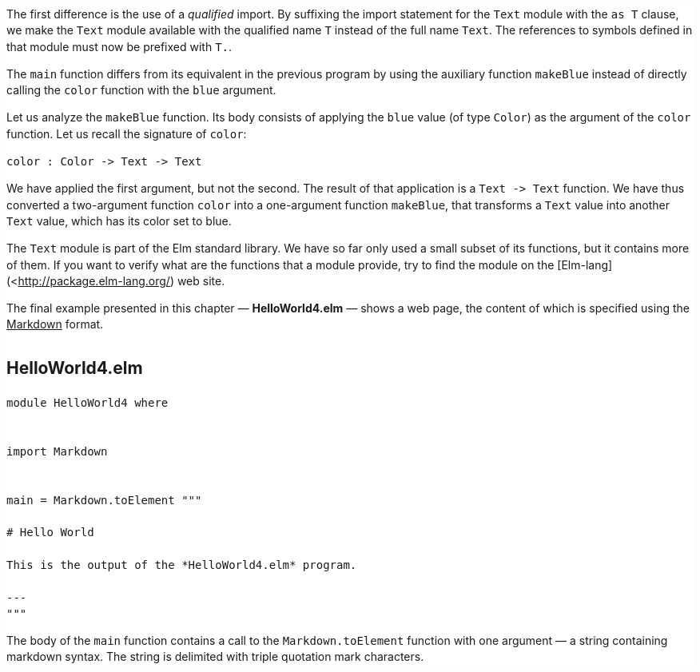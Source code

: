 The first difference is the use of a <em>qualified</em> import. By suffixing
the import statement for the <kbd>Text</kbd> module with the <kbd>as T</kbd> clause, we
make the <kbd>Text</kbd> module available with the qualified name <kbd>T</kbd> instead
of the full name <kbd>Text</kbd>. The references to symbols defined in that
module must now be prefixed with <kbd>T.</kbd>.

The <kbd>main</kbd> function differs from its equivalent in the previous
program by using the auxiliary function <kbd>makeBlue</kbd> instead of directly
calling the <kbd>color</kbd> function with the <kbd>blue</kbd> argument.

Let us analyze the <kbd>makeBlue</kbd> function. Its body consists of applying
the <kbd>blue</kbd> value (of type <kbd>Color</kbd>) as the argument of the <kbd>color</kbd>
function. Let us recall the signature of <kbd>color</kbd>:

<pre>color : Color -> Text -> Text
</pre>

We have applied the first argument, but not the second. The result of
that application is a <kbd>Text -> Text</kbd> function. We have thus converted
a two-argument function <kbd>color</kbd> into a one-argument function
<kbd>makeBlue</kbd>, that transforms a <kbd>Text</kbd> value into another <kbd>Text</kbd> value,
which has its color set to blue.

The <kbd>Text</kbd> module is part of the Elm standard library. We have so far
only used a small subset of its functions, but it contains more of
them. If you want to verify what are the functions that a module
provide, try to find the module on the [Elm-lang](<http://package.elm-lang.org/)
web site.

The final example presented in this chapter — **HelloWorld4.elm** —
shows a web page, the content of which is specified using the
[Markdown](http://daringfireball.net/projects/markdown/) format.


## HelloWorld4.elm
<pre>
module HelloWorld4 where


import Markdown


main = Markdown.toElement """

# Hello World

This is the output of the *HelloWorld4.elm* program.

---
"""
</pre>

The body of the <kbd>main</kbd> function contains a call to the
<kbd>Markdown.toElement</kbd> function with one argument — a string containing
markdown syntax. The string is delimited with triple quotation mark
characters.
